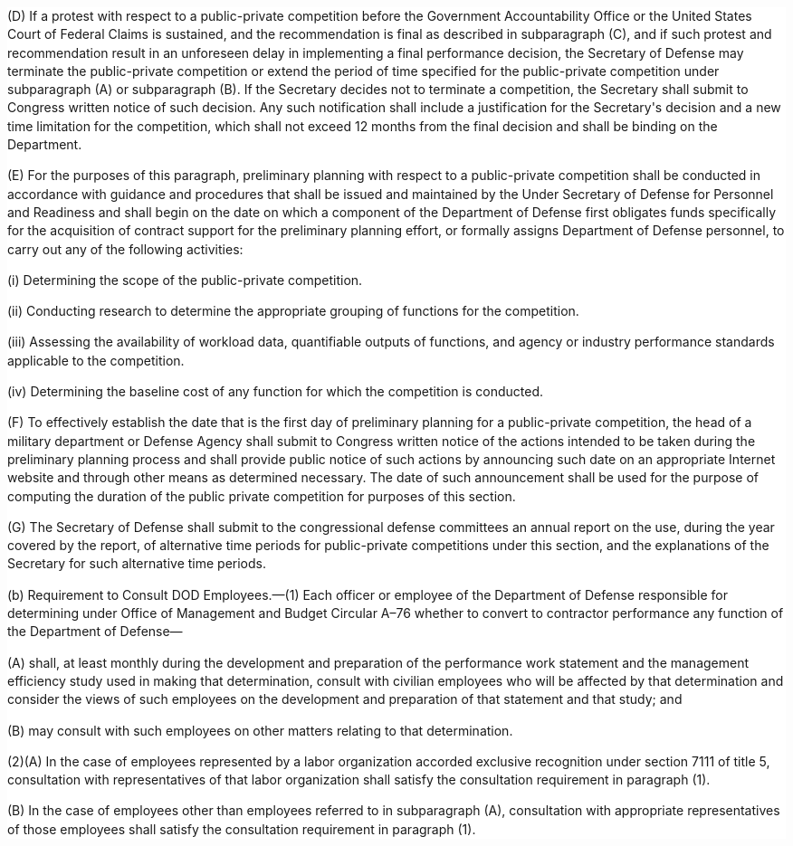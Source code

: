 (D) If a protest with respect to a public-private competition before the Government Accountability Office or the United States Court of Federal Claims is sustained, and the recommendation is final as described in subparagraph (C), and if such protest and recommendation result in an unforeseen delay in implementing a final performance decision, the Secretary of Defense may terminate the public-private competition or extend the period of time specified for the public-private competition under subparagraph (A) or subparagraph (B). If the Secretary decides not to terminate a competition, the Secretary shall submit to Congress written notice of such decision. Any such notification shall include a justification for the Secretary's decision and a new time limitation for the competition, which shall not exceed 12 months from the final decision and shall be binding on the Department.

(E) For the purposes of this paragraph, preliminary planning with respect to a public-private competition shall be conducted in accordance with guidance and procedures that shall be issued and maintained by the Under Secretary of Defense for Personnel and Readiness and shall begin on the date on which a component of the Department of Defense first obligates funds specifically for the acquisition of contract support for the preliminary planning effort, or formally assigns Department of Defense personnel, to carry out any of the following activities:

(i) Determining the scope of the public-private competition.

(ii) Conducting research to determine the appropriate grouping of functions for the competition.

(iii) Assessing the availability of workload data, quantifiable outputs of functions, and agency or industry performance standards applicable to the competition.

(iv) Determining the baseline cost of any function for which the competition is conducted.

(F) To effectively establish the date that is the first day of preliminary planning for a public-private competition, the head of a military department or Defense Agency shall submit to Congress written notice of the actions intended to be taken during the preliminary planning process and shall provide public notice of such actions by announcing such date on an appropriate Internet website and through other means as determined necessary. The date of such announcement shall be used for the purpose of computing the duration of the public private competition for purposes of this section.

(G) The Secretary of Defense shall submit to the congressional defense committees an annual report on the use, during the year covered by the report, of alternative time periods for public-private competitions under this section, and the explanations of the Secretary for such alternative time periods.

(b) Requirement to Consult DOD Employees.—(1) Each officer or employee of the Department of Defense responsible for determining under Office of Management and Budget Circular A–76 whether to convert to contractor performance any function of the Department of Defense—

(A) shall, at least monthly during the development and preparation of the performance work statement and the management efficiency study used in making that determination, consult with civilian employees who will be affected by that determination and consider the views of such employees on the development and preparation of that statement and that study; and

(B) may consult with such employees on other matters relating to that determination.

(2)(A) In the case of employees represented by a labor organization accorded exclusive recognition under section 7111 of title 5, consultation with representatives of that labor organization shall satisfy the consultation requirement in paragraph (1).

(B) In the case of employees other than employees referred to in subparagraph (A), consultation with appropriate representatives of those employees shall satisfy the consultation requirement in paragraph (1).
